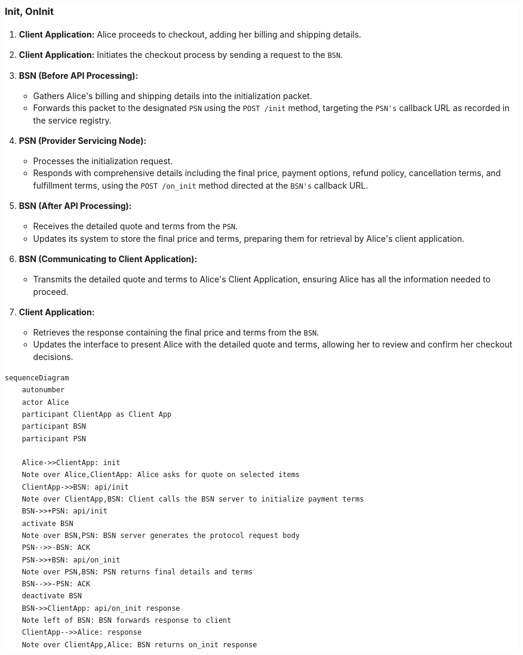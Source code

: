 ### Init, OnInit

1. **Client Application:** Alice proceeds to checkout, adding her billing and shipping details.

2. **Client Application:** Initiates the checkout process by sending a request to the `BSN`.

3. **BSN (Before API Processing):** 
   - Gathers Alice's billing and shipping details into the initialization packet.
   - Forwards this packet to the designated `PSN` using the `POST /init` method, targeting the `PSN's` callback URL as recorded in the service registry.

4. **PSN (Provider Servicing Node):** 
   - Processes the initialization request.
   - Responds with comprehensive details including the final price, payment options, refund policy, cancellation terms, and fulfillment terms, using the `POST /on_init` method directed at the `BSN's` callback URL.

5. **BSN (After API Processing):** 
   - Receives the detailed quote and terms from the `PSN`.
   - Updates its system to store the final price and terms, preparing them for retrieval by Alice's client application.

6. **BSN (Communicating to Client Application):** 
   - Transmits the detailed quote and terms to Alice's Client Application, ensuring Alice has all the information needed to proceed.

7. **Client Application:** 
   - Retrieves the response containing the final price and terms from the `BSN`.
   - Updates the interface to present Alice with the detailed quote and terms, allowing her to review and confirm her checkout decisions.

```mermaid
sequenceDiagram
    autonumber
    actor Alice
    participant ClientApp as Client App
    participant BSN
    participant PSN

    Alice->>ClientApp: init
    Note over Alice,ClientApp: Alice asks for quote on selected items
    ClientApp->>BSN: api/init
    Note over ClientApp,BSN: Client calls the BSN server to initialize payment terms
    BSN->>+PSN: api/init
    activate BSN
    Note over BSN,PSN: BSN server generates the protocol request body
    PSN-->>-BSN: ACK
    PSN->>+BSN: api/on_init
    Note over PSN,BSN: PSN returns final details and terms
    BSN-->>-PSN: ACK
    deactivate BSN
    BSN->>ClientApp: api/on_init response
    Note left of BSN: BSN forwards response to client
    ClientApp-->>Alice: response
    Note over ClientApp,Alice: BSN returns on_init response
```
